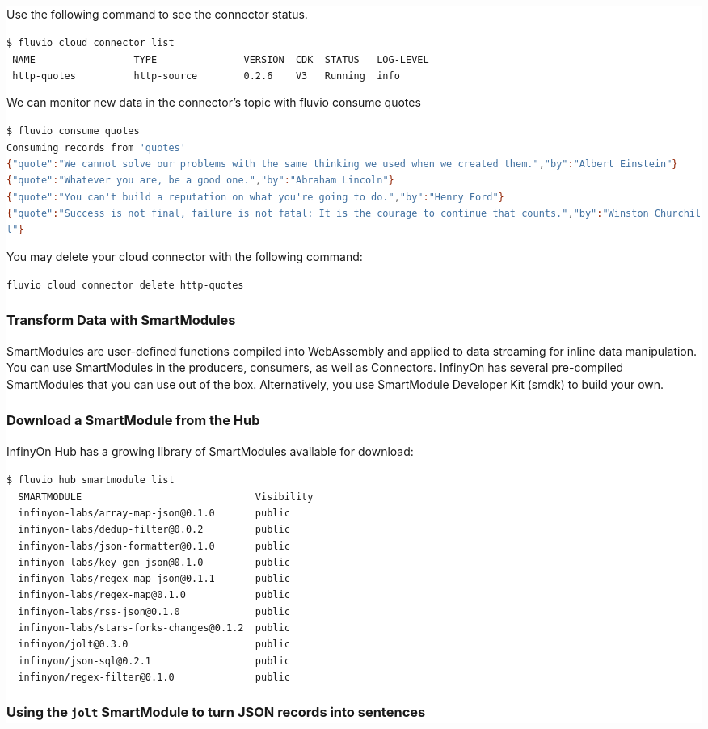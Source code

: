 Use the following command to see the connector status.

```bash
$ fluvio cloud connector list
 NAME                 TYPE               VERSION  CDK  STATUS   LOG-LEVEL
 http-quotes          http-source        0.2.6    V3   Running  info
```

We can monitor new data in the connector’s topic with fluvio consume quotes

```bash
$ fluvio consume quotes
Consuming records from 'quotes'
{"quote":"We cannot solve our problems with the same thinking we used when we created them.","by":"Albert Einstein"}
{"quote":"Whatever you are, be a good one.","by":"Abraham Lincoln"}
{"quote":"You can't build a reputation on what you're going to do.","by":"Henry Ford"}
{"quote":"Success is not final, failure is not fatal: It is the courage to continue that counts.","by":"Winston Churchill"}
```

You may delete your cloud connector with the following command:

```bash
fluvio cloud connector delete http-quotes
```

### Transform Data with SmartModules

SmartModules are user-defined functions compiled into WebAssembly and applied to data streaming for inline data manipulation. You can use SmartModules in the producers, consumers, as well as Connectors. InfinyOn has several pre-compiled SmartModules that you can use out of the box. Alternatively, you use SmartModule Developer Kit (smdk) to build your own.

### Download a SmartModule from the Hub

InfinyOn Hub has a growing library of SmartModules available for download:

```bash
$ fluvio hub smartmodule list
  SMARTMODULE                              Visibility
  infinyon-labs/array-map-json@0.1.0       public
  infinyon-labs/dedup-filter@0.0.2         public
  infinyon-labs/json-formatter@0.1.0       public
  infinyon-labs/key-gen-json@0.1.0         public
  infinyon-labs/regex-map-json@0.1.1       public
  infinyon-labs/regex-map@0.1.0            public
  infinyon-labs/rss-json@0.1.0             public
  infinyon-labs/stars-forks-changes@0.1.2  public
  infinyon/jolt@0.3.0                      public
  infinyon/json-sql@0.2.1                  public
  infinyon/regex-filter@0.1.0              public
```

### Using the `jolt` SmartModule to turn JSON records into sentences
